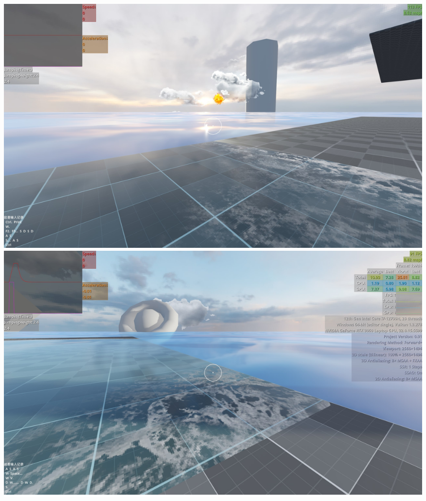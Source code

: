 ![Sea Foam 1](/forREADME/godot.windows.opt.tools.64_PwjpRzcOVt.jpg)
![Sea Foam 2](/forREADME/godot.windows.opt.tools.64_d1uX4mJ7kA.jpg)